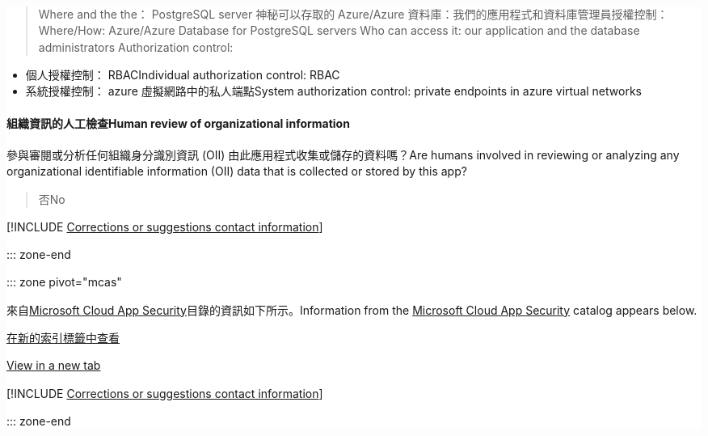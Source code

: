 ><span data-ttu-id="4e0f3-179">Where and the the： PostgreSQL server 神秘可以存取的 Azure/Azure 資料庫：我們的應用程式和資料庫管理員授權控制：</span><span class="sxs-lookup"><span data-stu-id="4e0f3-179">Where/How: Azure/Azure Database for PostgreSQL servers Who can access it: our application and the database administrators Authorization control:</span></span> 
 - <span data-ttu-id="4e0f3-180">個人授權控制： RBAC</span><span class="sxs-lookup"><span data-stu-id="4e0f3-180">Individual authorization control: RBAC</span></span>
 - <span data-ttu-id="4e0f3-181">系統授權控制： azure 虛擬網路中的私人端點</span><span class="sxs-lookup"><span data-stu-id="4e0f3-181">System authorization control: private endpoints in azure virtual networks</span></span>

#### <a name="human-review-of-organizational-information"></a><span data-ttu-id="4e0f3-182">組織資訊的人工檢查</span><span class="sxs-lookup"><span data-stu-id="4e0f3-182">Human review of organizational information</span></span>

<span data-ttu-id="4e0f3-183">參與審閱或分析任何組織身分識別資訊 (OII) 由此應用程式收集或儲存的資料嗎？</span><span class="sxs-lookup"><span data-stu-id="4e0f3-183">Are humans involved in reviewing or analyzing any organizational identifiable information (OII) data that is collected or stored by this app?</span></span>

><span data-ttu-id="4e0f3-184">否</span><span class="sxs-lookup"><span data-stu-id="4e0f3-184">No</span></span>

[!INCLUDE [Corrections or suggestions contact information](../includes/corrections-or-suggestions.md)]

::: zone-end

::: zone pivot="mcas"

<span data-ttu-id="4e0f3-185">來自[Microsoft Cloud App Security](https://www.microsoft.com/enterprise-mobility-security/cloud-app-security)目錄的資訊如下所示。</span><span class="sxs-lookup"><span data-stu-id="4e0f3-185">Information from the [Microsoft Cloud App Security](https://www.microsoft.com/enterprise-mobility-security/cloud-app-security) catalog appears below.</span></span>

<iframe height='1020' title='<span data-ttu-id="4e0f3-186">Microsoft Cloud App Security資訊</span><span class="sxs-lookup"><span data-stu-id="4e0f3-186">Microsoft Cloud App Security Information</span></span>' src='https://appmcasinfoprod.azurewebsites.net/#/dashboard/36057' frameborder='no' style='width: 100%;'></iframe><span data-ttu-id="4e0f3-187">

<a href="https://appmcasinfoprod.azurewebsites.net/#/dashboard/36057" target="_blank">在新的索引標籤中查看</a></span><span class="sxs-lookup"><span data-stu-id="4e0f3-187">

<a href="https://appmcasinfoprod.azurewebsites.net/#/dashboard/36057" target="_blank">View in a new tab</a></span></span>

[!INCLUDE [Corrections or suggestions contact information](../includes/corrections-or-suggestions.md)]

::: zone-end

